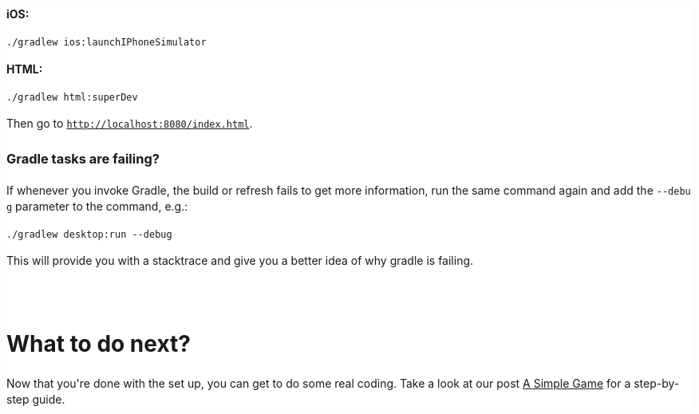 **iOS:**
```
./gradlew ios:launchIPhoneSimulator
```

**HTML:**
```
./gradlew html:superDev
```

Then go to [`http://localhost:8080/index.html`](http://localhost:8080/index.html).

### Gradle tasks are failing?
If whenever you invoke Gradle, the build or refresh fails to get more information, run the same command again and add the `--debug` parameter to the command, e.g.:

```
./gradlew desktop:run --debug
```

This will provide you with a stacktrace and give you a better idea of why gradle is failing.


<br/>

# What to do next?
Now that you're done with the set up, you can get to do some real coding. Take a look at our post [A Simple Game](/wiki/start/a-simple-game) for a step-by-step guide.
